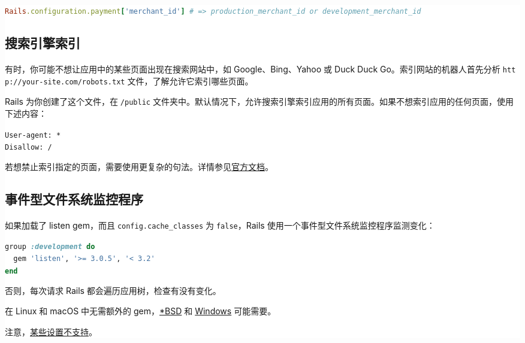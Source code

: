 ```ruby
Rails.configuration.payment['merchant_id'] # => production_merchant_id or development_merchant_id
```

<a class="anchor" id="search-engines-indexing"></a>

## 搜索引擎索引

有时，你可能不想让应用中的某些页面出现在搜索网站中，如 Google、Bing、Yahoo 或 Duck Duck Go。索引网站的机器人首先分析 `http://your-site.com/robots.txt` 文件，了解允许它索引哪些页面。

Rails 为你创建了这个文件，在 `/public` 文件夹中。默认情况下，允许搜索引擎索引应用的所有页面。如果不想索引应用的任何页面，使用下述内容：

```
User-agent: *
Disallow: /
```

若想禁止索引指定的页面，需要使用更复杂的句法。详情参见[官方文档](http://www.robotstxt.org/robotstxt.html)。

<a class="anchor" id="evented-file-system-monitor"></a>

## 事件型文件系统监控程序

如果加载了 listen gem，而且 `config.cache_classes` 为 `false`，Rails 使用一个事件型文件系统监控程序监测变化：

```ruby
group :development do
  gem 'listen', '>= 3.0.5', '< 3.2'
end
```

否则，每次请求 Rails 都会遍历应用树，检查有没有变化。

在 Linux 和 macOS 中无需额外的 gem，[*BSD](https://github.com/guard/listen#on-bsd) 和 [Windows](https://github.com/guard/listen#on-windows) 可能需要。

注意，[某些设置不支持](https://github.com/guard/listen#issues&#8212;&#8203;limitations)。
